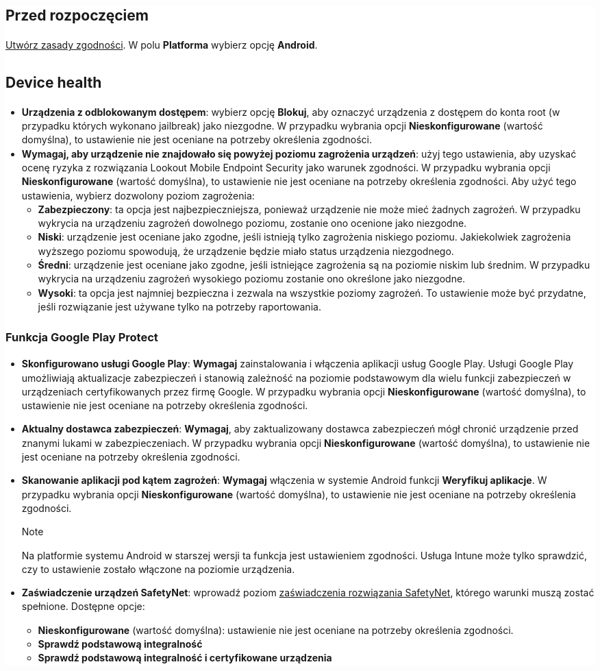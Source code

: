 ## <a name="before-you-begin"></a>Przed rozpoczęciem

[Utwórz zasady zgodności](create-compliance-policy.md#create-the-policy). W polu **Platforma** wybierz opcję **Android**.

## <a name="device-health"></a>Device health

- **Urządzenia z odblokowanym dostępem**: wybierz opcję **Blokuj**, aby oznaczyć urządzenia z dostępem do konta root (w przypadku których wykonano jailbreak) jako niezgodne. W przypadku wybrania opcji **Nieskonfigurowane** (wartość domyślna), to ustawienie nie jest oceniane na potrzeby określenia zgodności.
- **Wymagaj, aby urządzenie nie znajdowało się powyżej poziomu zagrożenia urządzeń**: użyj tego ustawienia, aby uzyskać ocenę ryzyka z rozwiązania Lookout Mobile Endpoint Security jako warunek zgodności. W przypadku wybrania opcji **Nieskonfigurowane** (wartość domyślna), to ustawienie nie jest oceniane na potrzeby określenia zgodności. Aby użyć tego ustawienia, wybierz dozwolony poziom zagrożenia:
  - **Zabezpieczony**: ta opcja jest najbezpieczniejsza, ponieważ urządzenie nie może mieć żadnych zagrożeń. W przypadku wykrycia na urządzeniu zagrożeń dowolnego poziomu, zostanie ono ocenione jako niezgodne.
  - **Niski**: urządzenie jest oceniane jako zgodne, jeśli istnieją tylko zagrożenia niskiego poziomu. Jakiekolwiek zagrożenia wyższego poziomu spowodują, że urządzenie będzie miało status urządzenia niezgodnego.
  - **Średni**: urządzenie jest oceniane jako zgodne, jeśli istniejące zagrożenia są na poziomie niskim lub średnim. W przypadku wykrycia na urządzeniu zagrożeń wysokiego poziomu zostanie ono określone jako niezgodne.
  - **Wysoki**: ta opcja jest najmniej bezpieczna i zezwala na wszystkie poziomy zagrożeń. To ustawienie może być przydatne, jeśli rozwiązanie jest używane tylko na potrzeby raportowania.

### <a name="google-play-protect"></a>Funkcja Google Play Protect

- **Skonfigurowano usługi Google Play**: **Wymagaj** zainstalowania i włączenia aplikacji usług Google Play. Usługi Google Play umożliwiają aktualizacje zabezpieczeń i stanowią zależność na poziomie podstawowym dla wielu funkcji zabezpieczeń w urządzeniach certyfikowanych przez firmę Google. W przypadku wybrania opcji **Nieskonfigurowane** (wartość domyślna), to ustawienie nie jest oceniane na potrzeby określenia zgodności.
- **Aktualny dostawca zabezpieczeń**: **Wymagaj**, aby zaktualizowany dostawca zabezpieczeń mógł chronić urządzenie przed znanymi lukami w zabezpieczeniach. W przypadku wybrania opcji **Nieskonfigurowane** (wartość domyślna), to ustawienie nie jest oceniane na potrzeby określenia zgodności.
- **Skanowanie aplikacji pod kątem zagrożeń**: **Wymagaj** włączenia w systemie Android funkcji **Weryfikuj aplikacje**. W przypadku wybrania opcji **Nieskonfigurowane** (wartość domyślna), to ustawienie nie jest oceniane na potrzeby określenia zgodności.

  > [!NOTE]
  > Na platformie systemu Android w starszej wersji ta funkcja jest ustawieniem zgodności. Usługa Intune może tylko sprawdzić, czy to ustawienie zostało włączone na poziomie urządzenia.

- **Zaświadczenie urządzeń SafetyNet**: wprowadź poziom [zaświadczenia rozwiązania SafetyNet](https://developer.android.com/training/safetynet/attestation.html), którego warunki muszą zostać spełnione. Dostępne opcje:
  - **Nieskonfigurowane** (wartość domyślna): ustawienie nie jest oceniane na potrzeby określenia zgodności.
  - **Sprawdź podstawową integralność**
  - **Sprawdź podstawową integralność i certyfikowane urządzenia**
